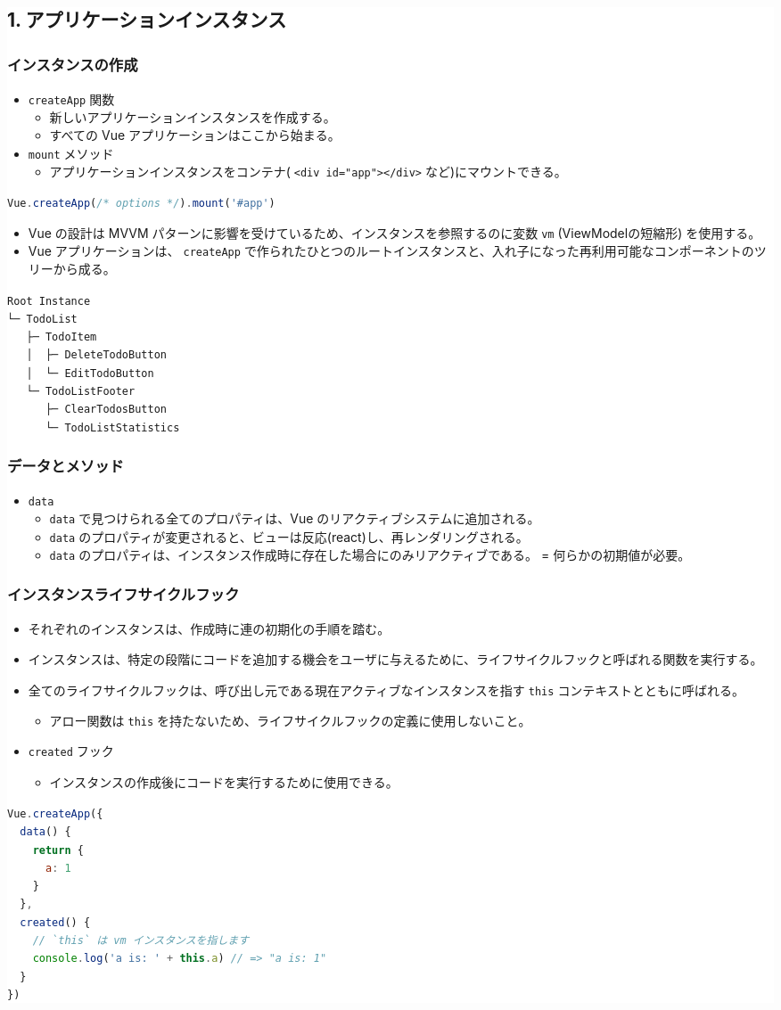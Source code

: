 ## 1. アプリケーションインスタンス

### インスタンスの作成

* `createApp` 関数
  * 新しいアプリケーションインスタンスを作成する。
  * すべての Vue アプリケーションはここから始まる。
* `mount` メソッド
  * アプリケーションインスタンスをコンテナ( `<div id="app"></div>` など)にマウントできる。

```js
Vue.createApp(/* options */).mount('#app')
```

* Vue の設計は MVVM パターンに影響を受けているため、インスタンスを参照するのに変数 `vm` (ViewModelの短縮形) を使用する。
* Vue アプリケーションは、 `createApp` で作られたひとつのルートインスタンスと、入れ子になった再利用可能なコンポーネントのツリーから成る。

```
Root Instance
└─ TodoList
   ├─ TodoItem
   │  ├─ DeleteTodoButton
   │  └─ EditTodoButton
   └─ TodoListFooter
      ├─ ClearTodosButton
      └─ TodoListStatistics
```

### データとメソッド

* `data` 
  * `data` で見つけられる全てのプロパティは、Vue のリアクティブシステムに追加される。
  * `data` のプロパティが変更されると、ビューは反応(react)し、再レンダリングされる。
  * `data` のプロパティは、インスタンス作成時に存在した場合にのみリアクティブである。 = 何らかの初期値が必要。

### インスタンスライフサイクルフック

* それぞれのインスタンスは、作成時に連の初期化の手順を踏む。
* インスタンスは、特定の段階にコードを追加する機会をユーザに与えるために、ライフサイクルフックと呼ばれる関数を実行する。
* 全てのライフサイクルフックは、呼び出し元である現在アクティブなインスタンスを指す `this` コンテキストとともに呼ばれる。
  * アロー関数は `this` を持たないため、ライフサイクルフックの定義に使用しないこと。

* `created` フック
  * インスタンスの作成後にコードを実行するために使用できる。

```js
Vue.createApp({
  data() {
    return {
      a: 1
    }
  },
  created() {
    // `this` は vm インスタンスを指します
    console.log('a is: ' + this.a) // => "a is: 1"
  }
})
```
